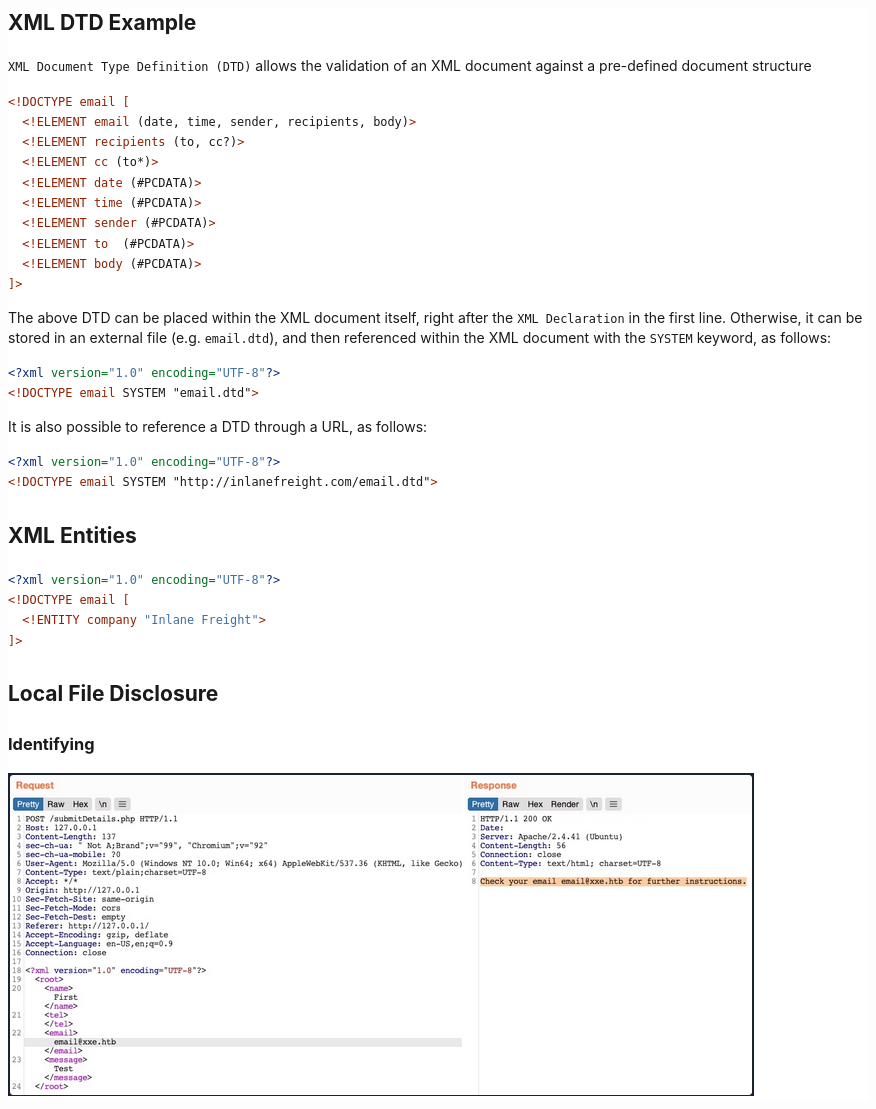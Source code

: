 ## **XML DTD Example**

`XML Document Type Definition (DTD)` allows the validation of an XML document against a pre-defined document structure

```xml
<!DOCTYPE email [
  <!ELEMENT email (date, time, sender, recipients, body)>
  <!ELEMENT recipients (to, cc?)>
  <!ELEMENT cc (to*)>
  <!ELEMENT date (#PCDATA)>
  <!ELEMENT time (#PCDATA)>
  <!ELEMENT sender (#PCDATA)>
  <!ELEMENT to  (#PCDATA)>
  <!ELEMENT body (#PCDATA)>
]>
```

The above DTD can be placed within the XML document itself, right after the `XML Declaration` in the first line. Otherwise, it can be stored in an external file (e.g. `email.dtd`), and then referenced within the XML document with the `SYSTEM` keyword, as follows:

```xml
<?xml version="1.0" encoding="UTF-8"?>
<!DOCTYPE email SYSTEM "email.dtd">
```

It is also possible to reference a DTD through a URL, as follows:

```xml
<?xml version="1.0" encoding="UTF-8"?>
<!DOCTYPE email SYSTEM "http://inlanefreight.com/email.dtd">
```

## **XML Entities**

```xml
<?xml version="1.0" encoding="UTF-8"?>
<!DOCTYPE email [
  <!ENTITY company "Inlane Freight">
]>
```

## **Local File Disclosure**

### **Identifying**

![image.png](../Images/VWA_image13.png)
